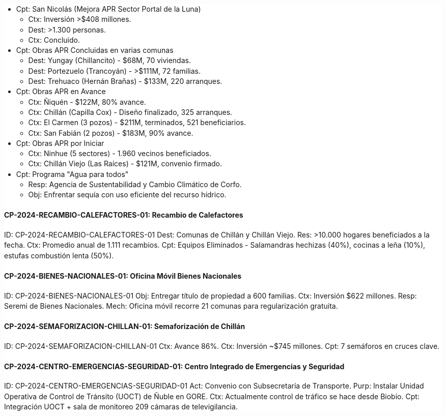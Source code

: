 - Cpt: San Nicolás (Mejora APR Sector Portal de la Luna)
  - Ctx: Inversión >$408 millones.
  - Dest: >1.300 personas.
  - Ctx: Concluido.
- Cpt: Obras APR Concluidas en varias comunas
  - Dest: Yungay (Chillancito) - $68M, 70 viviendas.
  - Dest: Portezuelo (Trancoyán) - >$111M, 72 familias.
  - Dest: Trehuaco (Hernán Brañas) - $133M, 220 arranques.
- Cpt: Obras APR en Avance
  - Ctx: Ñiquén - $122M, 80% avance.
  - Ctx: Chillán (Capilla Cox) - Diseño finalizado, 325 arranques.
  - Ctx: El Carmen (3 pozos) - $211M, terminados, 521 beneficiarios.
  - Ctx: San Fabián (2 pozos) - $183M, 90% avance.
- Cpt: Obras APR por Iniciar
  - Ctx: Ninhue (5 sectores) - 1.960 vecinos beneficiados.
  - Ctx: Chillán Viejo (Las Raíces) - $121M, convenio firmado.
- Cpt: Programa "Agua para todos"
  - Resp: Agencia de Sustentabilidad y Cambio Climático de Corfo.
  - Obj: Enfrentar sequía con uso eficiente del recurso hídrico.

#### CP-2024-RECAMBIO-CALEFACTORES-01: Recambio de Calefactores

ID: CP-2024-RECAMBIO-CALEFACTORES-01
Dest: Comunas de Chillán y Chillán Viejo.
Res: >10.000 hogares beneficiados a la fecha.
Ctx: Promedio anual de 1.111 recambios.
Cpt: Equipos Eliminados - Salamandras hechizas (40%), cocinas a leña (10%), estufas combustión lenta (50%).

#### CP-2024-BIENES-NACIONALES-01: Oficina Móvil Bienes Nacionales

ID: CP-2024-BIENES-NACIONALES-01
Obj: Entregar título de propiedad a 600 familias.
Ctx: Inversión $622 millones.
Resp: Seremi de Bienes Nacionales.
Mech: Oficina móvil recorre 21 comunas para regularización gratuita.

#### CP-2024-SEMAFORIZACION-CHILLAN-01: Semaforización de Chillán

ID: CP-2024-SEMAFORIZACION-CHILLAN-01
Ctx: Avance 86%.
Ctx: Inversión ~$745 millones.
Cpt: 7 semáforos en cruces clave.

#### CP-2024-CENTRO-EMERGENCIAS-SEGURIDAD-01: Centro Integrado de Emergencias y Seguridad

ID: CP-2024-CENTRO-EMERGENCIAS-SEGURIDAD-01
Act: Convenio con Subsecretaría de Transporte.
Purp: Instalar Unidad Operativa de Control de Tránsito (UOCT) de Ñuble en GORE.
Ctx: Actualmente control de tráfico se hace desde Biobío.
Cpt: Integración UOCT + sala de monitoreo 209 cámaras de televigilancia.
